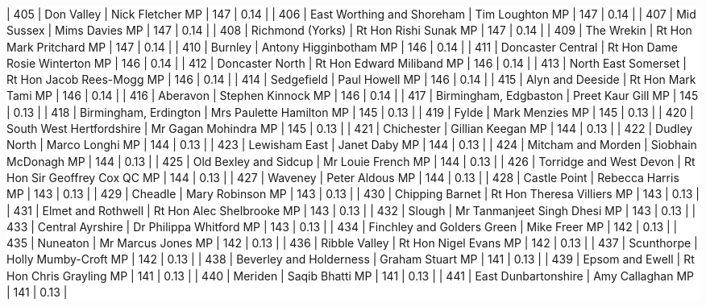 | 405 | Don Valley | Nick Fletcher MP | 147 | 0.14 |
| 406 | East Worthing and Shoreham | Tim Loughton MP | 147 | 0.14 |
| 407 | Mid Sussex | Mims Davies MP | 147 | 0.14 |
| 408 | Richmond (Yorks) | Rt Hon Rishi Sunak MP | 147 | 0.14 |
| 409 | The Wrekin | Rt Hon Mark Pritchard MP | 147 | 0.14 |
| 410 | Burnley | Antony Higginbotham MP | 146 | 0.14 |
| 411 | Doncaster Central | Rt Hon Dame Rosie Winterton MP | 146 | 0.14 |
| 412 | Doncaster North | Rt Hon Edward Miliband MP | 146 | 0.14 |
| 413 | North East Somerset | Rt Hon Jacob Rees-Mogg MP | 146 | 0.14 |
| 414 | Sedgefield | Paul Howell MP | 146 | 0.14 |
| 415 | Alyn and Deeside | Rt Hon Mark Tami MP | 146 | 0.14 |
| 416 | Aberavon | Stephen Kinnock MP | 146 | 0.14 |
| 417 | Birmingham, Edgbaston | Preet Kaur Gill MP | 145 | 0.13 |
| 418 | Birmingham, Erdington | Mrs Paulette Hamilton MP | 145 | 0.13 |
| 419 | Fylde | Mark Menzies MP | 145 | 0.13 |
| 420 | South West Hertfordshire | Mr Gagan Mohindra MP | 145 | 0.13 |
| 421 | Chichester | Gillian Keegan MP | 144 | 0.13 |
| 422 | Dudley North | Marco Longhi MP | 144 | 0.13 |
| 423 | Lewisham East | Janet Daby MP | 144 | 0.13 |
| 424 | Mitcham and Morden | Siobhain McDonagh MP | 144 | 0.13 |
| 425 | Old Bexley and Sidcup | Mr Louie French MP | 144 | 0.13 |
| 426 | Torridge and West Devon | Rt Hon Sir Geoffrey Cox QC MP | 144 | 0.13 |
| 427 | Waveney | Peter Aldous MP | 144 | 0.13 |
| 428 | Castle Point | Rebecca Harris MP | 143 | 0.13 |
| 429 | Cheadle | Mary Robinson MP | 143 | 0.13 |
| 430 | Chipping Barnet | Rt Hon Theresa Villiers MP | 143 | 0.13 |
| 431 | Elmet and Rothwell | Rt Hon Alec Shelbrooke MP | 143 | 0.13 |
| 432 | Slough | Mr Tanmanjeet Singh Dhesi MP | 143 | 0.13 |
| 433 | Central Ayrshire | Dr Philippa Whitford MP | 143 | 0.13 |
| 434 | Finchley and Golders Green | Mike Freer MP | 142 | 0.13 |
| 435 | Nuneaton | Mr Marcus Jones MP | 142 | 0.13 |
| 436 | Ribble Valley | Rt Hon Nigel Evans MP | 142 | 0.13 |
| 437 | Scunthorpe | Holly Mumby-Croft MP | 142 | 0.13 |
| 438 | Beverley and Holderness | Graham Stuart MP | 141 | 0.13 |
| 439 | Epsom and Ewell | Rt Hon Chris Grayling MP | 141 | 0.13 |
| 440 | Meriden | Saqib Bhatti MP | 141 | 0.13 |
| 441 | East Dunbartonshire | Amy Callaghan MP | 141 | 0.13 |